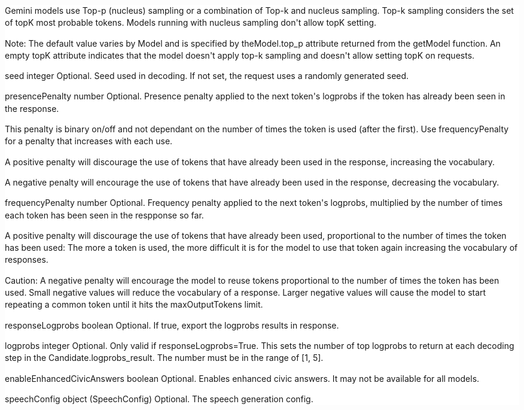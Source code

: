 Gemini models use Top-p (nucleus) sampling or a combination of Top-k and nucleus sampling. Top-k sampling considers the set of topK most probable tokens. Models running with nucleus sampling don't allow topK setting.

Note: The default value varies by Model and is specified by theModel.top_p attribute returned from the getModel function. An empty topK attribute indicates that the model doesn't apply top-k sampling and doesn't allow setting topK on requests.

seed
integer
Optional. Seed used in decoding. If not set, the request uses a randomly generated seed.

presencePenalty
number
Optional. Presence penalty applied to the next token's logprobs if the token has already been seen in the response.

This penalty is binary on/off and not dependant on the number of times the token is used (after the first). Use frequencyPenalty for a penalty that increases with each use.

A positive penalty will discourage the use of tokens that have already been used in the response, increasing the vocabulary.

A negative penalty will encourage the use of tokens that have already been used in the response, decreasing the vocabulary.

frequencyPenalty
number
Optional. Frequency penalty applied to the next token's logprobs, multiplied by the number of times each token has been seen in the respponse so far.

A positive penalty will discourage the use of tokens that have already been used, proportional to the number of times the token has been used: The more a token is used, the more difficult it is for the model to use that token again increasing the vocabulary of responses.

Caution: A negative penalty will encourage the model to reuse tokens proportional to the number of times the token has been used. Small negative values will reduce the vocabulary of a response. Larger negative values will cause the model to start repeating a common token until it hits the maxOutputTokens limit.

responseLogprobs
boolean
Optional. If true, export the logprobs results in response.

logprobs
integer
Optional. Only valid if responseLogprobs=True. This sets the number of top logprobs to return at each decoding step in the Candidate.logprobs_result. The number must be in the range of [1, 5].

enableEnhancedCivicAnswers
boolean
Optional. Enables enhanced civic answers. It may not be available for all models.

speechConfig
object (SpeechConfig)
Optional. The speech generation config.

